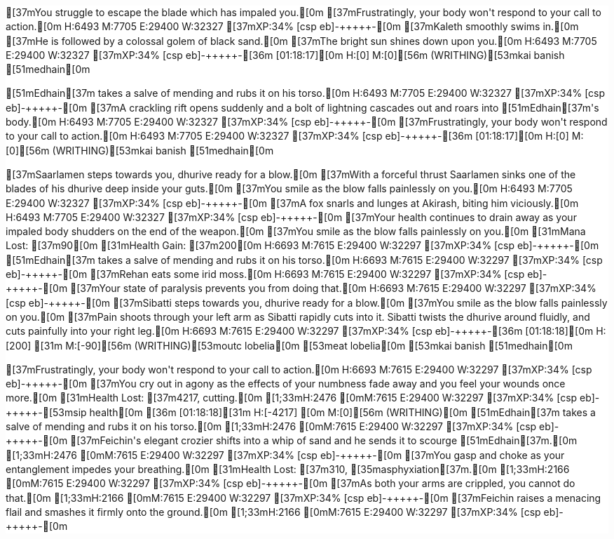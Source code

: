 [37mYou struggle to escape the blade which has impaled you.[0m
[37mFrustratingly, your body won't respond to your call to action.[0m
H:6493 M:7705 E:29400 W:32327 [37mXP:34% [csp eb]-+++++-[0m
[37mKaleth smoothly swims in.[0m
[37mHe is followed by a colossal golem of black sand.[0m
[37mThe bright sun shines down upon you.[0m
H:6493 M:7705 E:29400 W:32327 [37mXP:34% [csp eb]-+++++-[36m [01:18:17][0m H:[0]  M:[0][56m (WRITHING)[53mkai banish [51medhain[0m

[51mEdhain[37m takes a salve of mending and rubs it on his torso.[0m
H:6493 M:7705 E:29400 W:32327 [37mXP:34% [csp eb]-+++++-[0m
[37mA crackling rift opens suddenly and a bolt of lightning cascades out and roars into [51mEdhain[37m's body.[0m
H:6493 M:7705 E:29400 W:32327 [37mXP:34% [csp eb]-+++++-[0m
[37mFrustratingly, your body won't respond to your call to action.[0m
H:6493 M:7705 E:29400 W:32327 [37mXP:34% [csp eb]-+++++-[36m [01:18:17][0m H:[0]  M:[0][56m (WRITHING)[53mkai banish [51medhain[0m

[37mSaarlamen steps towards you, dhurive ready for a blow.[0m
[37mWith a forceful thrust Saarlamen sinks one of the blades of his dhurive deep inside your guts.[0m
[37mYou smile as the blow falls painlessly on you.[0m
H:6493 M:7705 E:29400 W:32327 [37mXP:34% [csp eb]-+++++-[0m
[37mA fox snarls and lunges at Akirash, biting him viciously.[0m
H:6493 M:7705 E:29400 W:32327 [37mXP:34% [csp eb]-+++++-[0m
[37mYour health continues to drain away as your impaled body shudders on the end of the weapon.[0m
[37mYou smile as the blow falls painlessly on you.[0m
[31mMana Lost: [37m90[0m
[31mHealth Gain: [37m200[0m
H:6693 M:7615 E:29400 W:32297 [37mXP:34% [csp eb]-+++++-[0m
[51mEdhain[37m takes a salve of mending and rubs it on his torso.[0m
H:6693 M:7615 E:29400 W:32297 [37mXP:34% [csp eb]-+++++-[0m
[37mRehan eats some irid moss.[0m
H:6693 M:7615 E:29400 W:32297 [37mXP:34% [csp eb]-+++++-[0m
[37mYour state of paralysis prevents you from doing that.[0m
H:6693 M:7615 E:29400 W:32297 [37mXP:34% [csp eb]-+++++-[0m
[37mSibatti steps towards you, dhurive ready for a blow.[0m
[37mYou smile as the blow falls painlessly on you.[0m
[37mPain shoots through your left arm as Sibatti rapidly cuts into it. Sibatti twists the dhurive around fluidly, and cuts painfully into your right leg.[0m
H:6693 M:7615 E:29400 W:32297 [37mXP:34% [csp eb]-+++++-[36m [01:18:18][0m H:[200] [31m M:[-90][56m (WRITHING)[53moutc lobelia[0m
[53meat lobelia[0m
[53mkai banish [51medhain[0m

[37mFrustratingly, your body won't respond to your call to action.[0m
H:6693 M:7615 E:29400 W:32297 [37mXP:34% [csp eb]-+++++-[0m
[37mYou cry out in agony as the effects of your numbness fade away and you feel your wounds once more.[0m
[31mHealth Lost: [37m4217, cutting.[0m
[1;33mH:2476 [0mM:7615 E:29400 W:32297 [37mXP:34% [csp eb]-+++++-[53msip health[0m
[36m [01:18:18][31m H:[-4217] [0m  M:[0][56m (WRITHING)[0m
[51mEdhain[37m takes a salve of mending and rubs it on his torso.[0m
[1;33mH:2476 [0mM:7615 E:29400 W:32297 [37mXP:34% [csp eb]-+++++-[0m
[37mFeichin's elegant crozier shifts into a whip of sand and he sends it to scourge [51mEdhain[37m.[0m
[1;33mH:2476 [0mM:7615 E:29400 W:32297 [37mXP:34% [csp eb]-+++++-[0m
[37mYou gasp and choke as your entanglement impedes your breathing.[0m
[31mHealth Lost: [37m310, [35masphyxiation[37m.[0m
[1;33mH:2166 [0mM:7615 E:29400 W:32297 [37mXP:34% [csp eb]-+++++-[0m
[37mAs both your arms are crippled, you cannot do that.[0m
[1;33mH:2166 [0mM:7615 E:29400 W:32297 [37mXP:34% [csp eb]-+++++-[0m
[37mFeichin raises a menacing flail and smashes it firmly onto the ground.[0m
[1;33mH:2166 [0mM:7615 E:29400 W:32297 [37mXP:34% [csp eb]-+++++-[0m